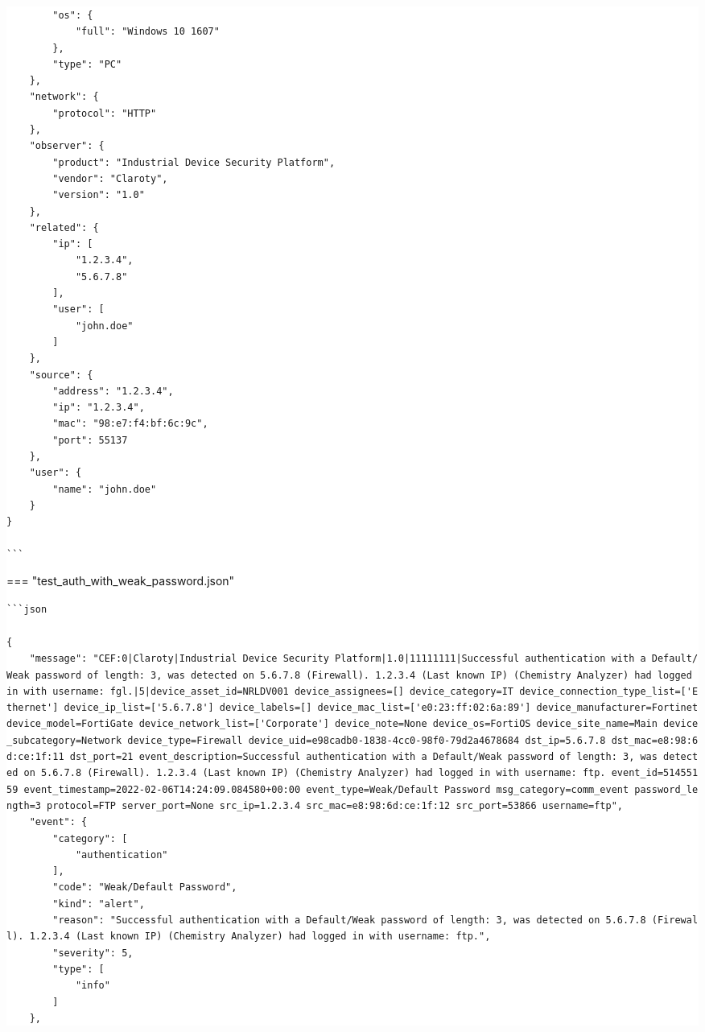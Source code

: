             "os": {
                "full": "Windows 10 1607"
            },
            "type": "PC"
        },
        "network": {
            "protocol": "HTTP"
        },
        "observer": {
            "product": "Industrial Device Security Platform",
            "vendor": "Claroty",
            "version": "1.0"
        },
        "related": {
            "ip": [
                "1.2.3.4",
                "5.6.7.8"
            ],
            "user": [
                "john.doe"
            ]
        },
        "source": {
            "address": "1.2.3.4",
            "ip": "1.2.3.4",
            "mac": "98:e7:f4:bf:6c:9c",
            "port": 55137
        },
        "user": {
            "name": "john.doe"
        }
    }
    	
	```


=== "test_auth_with_weak_password.json"

    ```json
	
    {
        "message": "CEF:0|Claroty|Industrial Device Security Platform|1.0|11111111|Successful authentication with a Default/Weak password of length: 3, was detected on 5.6.7.8 (Firewall). 1.2.3.4 (Last known IP) (Chemistry Analyzer) had logged in with username: fgl.|5|device_asset_id=NRLDV001 device_assignees=[] device_category=IT device_connection_type_list=['Ethernet'] device_ip_list=['5.6.7.8'] device_labels=[] device_mac_list=['e0:23:ff:02:6a:89'] device_manufacturer=Fortinet device_model=FortiGate device_network_list=['Corporate'] device_note=None device_os=FortiOS device_site_name=Main device_subcategory=Network device_type=Firewall device_uid=e98cadb0-1838-4cc0-98f0-79d2a4678684 dst_ip=5.6.7.8 dst_mac=e8:98:6d:ce:1f:11 dst_port=21 event_description=Successful authentication with a Default/Weak password of length: 3, was detected on 5.6.7.8 (Firewall). 1.2.3.4 (Last known IP) (Chemistry Analyzer) had logged in with username: ftp. event_id=51455159 event_timestamp=2022-02-06T14:24:09.084580+00:00 event_type=Weak/Default Password msg_category=comm_event password_length=3 protocol=FTP server_port=None src_ip=1.2.3.4 src_mac=e8:98:6d:ce:1f:12 src_port=53866 username=ftp",
        "event": {
            "category": [
                "authentication"
            ],
            "code": "Weak/Default Password",
            "kind": "alert",
            "reason": "Successful authentication with a Default/Weak password of length: 3, was detected on 5.6.7.8 (Firewall). 1.2.3.4 (Last known IP) (Chemistry Analyzer) had logged in with username: ftp.",
            "severity": 5,
            "type": [
                "info"
            ]
        },